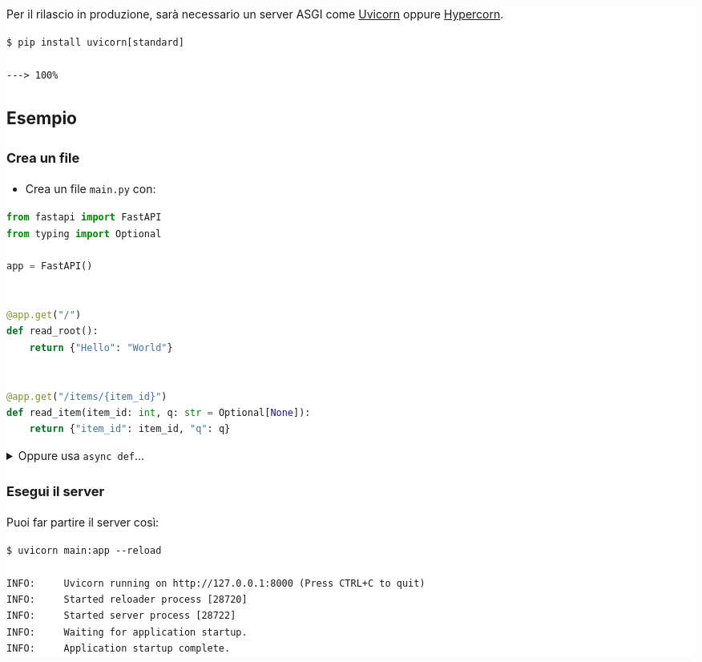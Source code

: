 Per il rilascio in produzione, sarà necessario un server ASGI come <a href="http://www.uvicorn.org" class="external-link" target="_blank">Uvicorn</a> oppure <a href="https://gitlab.com/pgjones/hypercorn" class="external-link" target="_blank">Hypercorn</a>.

<div class="termy">

```console
$ pip install uvicorn[standard]

---> 100%
```

</div>

## Esempio

### Crea un file

* Crea un file `main.py` con:

```Python
from fastapi import FastAPI
from typing import Optional

app = FastAPI()


@app.get("/")
def read_root():
    return {"Hello": "World"}


@app.get("/items/{item_id}")
def read_item(item_id: int, q: str = Optional[None]):
    return {"item_id": item_id, "q": q}
```

<details markdown="1"><summary>Oppure usa <code>async def</code>...</summary></details>

### Esegui il server

Puoi far partire il server così:

<div class="termy">

```console
$ uvicorn main:app --reload

INFO:     Uvicorn running on http://127.0.0.1:8000 (Press CTRL+C to quit)
INFO:     Started reloader process [28720]
INFO:     Started server process [28722]
INFO:     Waiting for application startup.
INFO:     Application startup complete.
```

</div>
